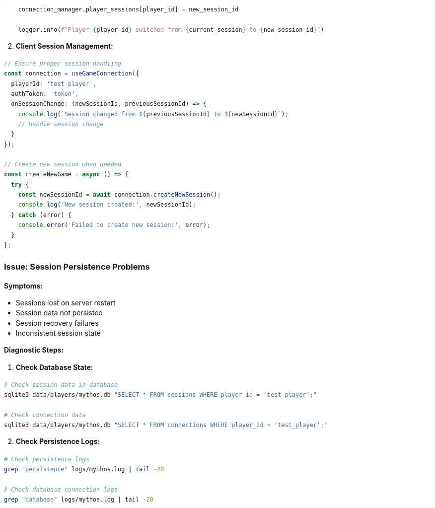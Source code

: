 ```python
    connection_manager.player_sessions[player_id] = new_session_id

    logger.info(f"Player {player_id} switched from {current_session} to {new_session_id}")
```

2. **Client Session Management:**
```typescript
// Ensure proper session handling
const connection = useGameConnection({
  playerId: 'test_player',
  authToken: 'token',
  onSessionChange: (newSessionId, previousSessionId) => {
    console.log(`Session changed from ${previousSessionId} to ${newSessionId}`);
    // Handle session change
  }
});

// Create new session when needed
const createNewGame = async () => {
  try {
    const newSessionId = await connection.createNewSession();
    console.log('New session created:', newSessionId);
  } catch (error) {
    console.error('Failed to create new session:', error);
  }
};
```

### Issue: Session Persistence Problems

**Symptoms:**
- Sessions lost on server restart
- Session data not persisted
- Session recovery failures
- Inconsistent session state

**Diagnostic Steps:**

1. **Check Database State:**
```bash
# Check session data in database
sqlite3 data/players/mythos.db "SELECT * FROM sessions WHERE player_id = 'test_player';"

# Check connection data
sqlite3 data/players/mythos.db "SELECT * FROM connections WHERE player_id = 'test_player';"
```

2. **Check Persistence Logs:**
```bash
# Check persistence logs
grep "persistence" logs/mythos.log | tail -20

# Check database connection logs
grep "database" logs/mythos.log | tail -20
```
